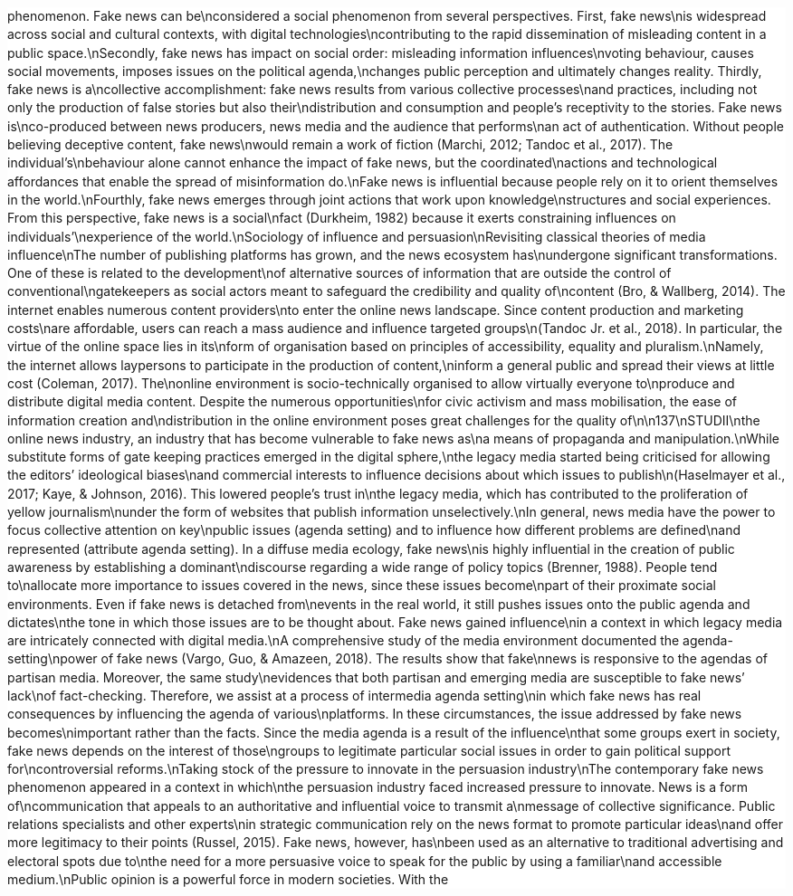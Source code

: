 phenomenon. Fake news can be\nconsidered a social phenomenon from several perspectives. First, fake news\nis widespread across social and cultural contexts, with digital technologies\ncontributing to the rapid dissemination of misleading content in a public space.\nSecondly, fake news has impact on social order: misleading information influences\nvoting behaviour, causes social movements, imposes issues on the political agenda,\nchanges public perception and ultimately changes reality. Thirdly, fake news is a\ncollective accomplishment: fake news results from various collective processes\nand practices, including not only the production of false stories but also their\ndistribution and consumption and people’s receptivity to the stories. Fake news is\nco-produced between news producers, news media and the audience that performs\nan act of authentication. Without people believing deceptive content, fake news\nwould remain a work of fiction (Marchi, 2012; Tandoc et al., 2017). The individual’s\nbehaviour alone cannot enhance the impact of fake news, but the coordinated\nactions and technological affordances that enable the spread of misinformation do.\nFake news is influential because people rely on it to orient themselves in the world.\nFourthly, fake news emerges through joint actions that work upon knowledge\nstructures and social experiences. From this perspective, fake news is a social\nfact (Durkheim, 1982) because it exerts constraining influences on individuals’\nexperience of the world.\nSociology of influence and persuasion\nRevisiting classical theories of media influence\nThe number of publishing platforms has grown, and the news ecosystem has\nundergone significant transformations. One of these is related to the development\nof alternative sources of information that are outside the control of conventional\ngatekeepers as social actors meant to safeguard the credibility and quality of\ncontent (Bro, & Wallberg, 2014). The internet enables numerous content providers\nto enter the online news landscape. Since content production and marketing costs\nare affordable, users can reach a mass audience and influence targeted groups\n(Tandoc Jr. et al., 2018). In particular, the virtue of the online space lies in its\nform of organisation based on principles of accessibility, equality and pluralism.\nNamely, the internet allows laypersons to participate in the production of content,\ninform a general public and spread their views at little cost (Coleman, 2017). The\nonline environment is socio-technically organised to allow virtually everyone to\nproduce and distribute digital media content. Despite the numerous opportunities\nfor civic activism and mass mobilisation, the ease of information creation and\ndistribution in the online environment poses great challenges for the quality of\n\n137\nSTUDII\nthe online news industry, an industry that has become vulnerable to fake news as\na means of propaganda and manipulation.\nWhile substitute forms of gate keeping practices emerged in the digital sphere,\nthe legacy media started being criticised for allowing the editors’ ideological biases\nand commercial interests to influence decisions about which issues to publish\n(Haselmayer et al., 2017; Kaye, & Johnson, 2016). This lowered people’s trust in\nthe legacy media, which has contributed to the proliferation of yellow journalism\nunder the form of websites that publish information unselectively.\nIn general, news media have the power to focus collective attention on key\npublic issues (agenda setting) and to influence how different problems are defined\nand represented (attribute agenda setting). In a diffuse media ecology, fake news\nis highly influential in the creation of public awareness by establishing a dominant\ndiscourse regarding a wide range of policy topics (Brenner, 1988). People tend to\nallocate more importance to issues covered in the news, since these issues become\npart of their proximate social environments. Even if fake news is detached from\nevents in the real world, it still pushes issues onto the public agenda and dictates\nthe tone in which those issues are to be thought about. Fake news gained influence\nin a context in which legacy media are intricately connected with digital media.\nA comprehensive study of the media environment documented the agenda-setting\npower of fake news (Vargo, Guo, & Amazeen, 2018). The results show that fake\nnews is responsive to the agendas of partisan media. Moreover, the same study\nevidences that both partisan and emerging media are susceptible to fake news’ lack\nof fact-checking. Therefore, we assist at a process of intermedia agenda setting\nin which fake news has real consequences by influencing the agenda of various\nplatforms. In these circumstances, the issue addressed by fake news becomes\nimportant rather than the facts. Since the media agenda is a result of the influence\nthat some groups exert in society, fake news depends on the interest of those\ngroups to legitimate particular social issues in order to gain political support for\ncontroversial reforms.\nTaking stock of the pressure to innovate in the persuasion industry\nThe contemporary fake news phenomenon appeared in a context in which\nthe persuasion industry faced increased pressure to innovate. News is a form of\ncommunication that appeals to an authoritative and influential voice to transmit a\nmessage of collective significance. Public relations specialists and other experts\nin strategic communication rely on the news format to promote particular ideas\nand offer more legitimacy to their points (Russel, 2015). Fake news, however, has\nbeen used as an alternative to traditional advertising and electoral spots due to\nthe need for a more persuasive voice to speak for the public by using a familiar\nand accessible medium.\nPublic opinion is a powerful force in modern societies. With the